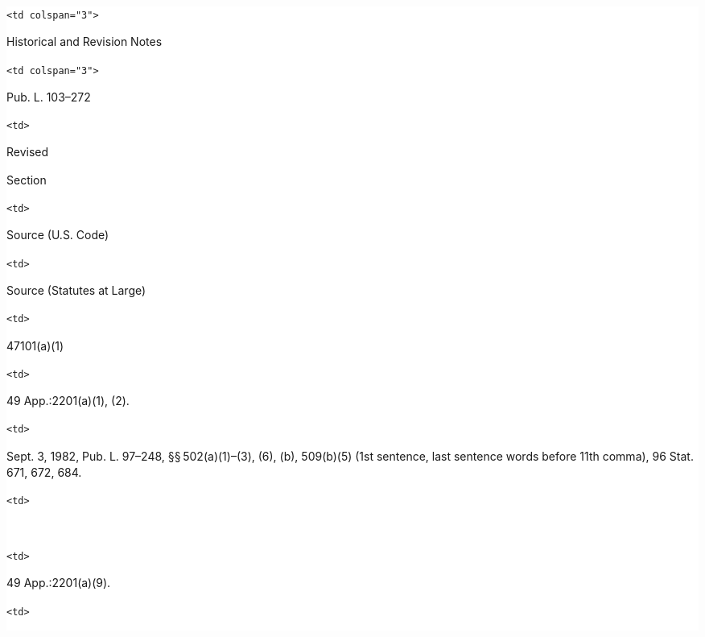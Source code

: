 <table>

  <tr>

    <td colspan="3"> 

Historical and Revision Notes  </td>

  </tr>

  <tr>

    <td colspan="3"> 

Pub. L. 103–272  </td>

  </tr>

  <tr>

    <td> 

Revised

Section  </td>

    <td> 

Source (U.S. Code)  </td>

    <td> 

Source (Statutes at Large)  </td>

  </tr>

  <tr>

    <td> 

47101(a)(1)  </td>

    <td> 

49 App.:2201(a)(1), (2).  </td>

    <td> 

Sept. 3, 1982, Pub. L. 97–248, §§ 502(a)(1)–(3), (6), (b), 509(b)(5) (1st sentence, last sentence words before 11th comma), 96 Stat. 671, 672, 684.  </td>

  </tr>

  <tr>

    <td> 

   </td>

    <td> 

49 App.:2201(a)(9).  </td>

    <td> 
